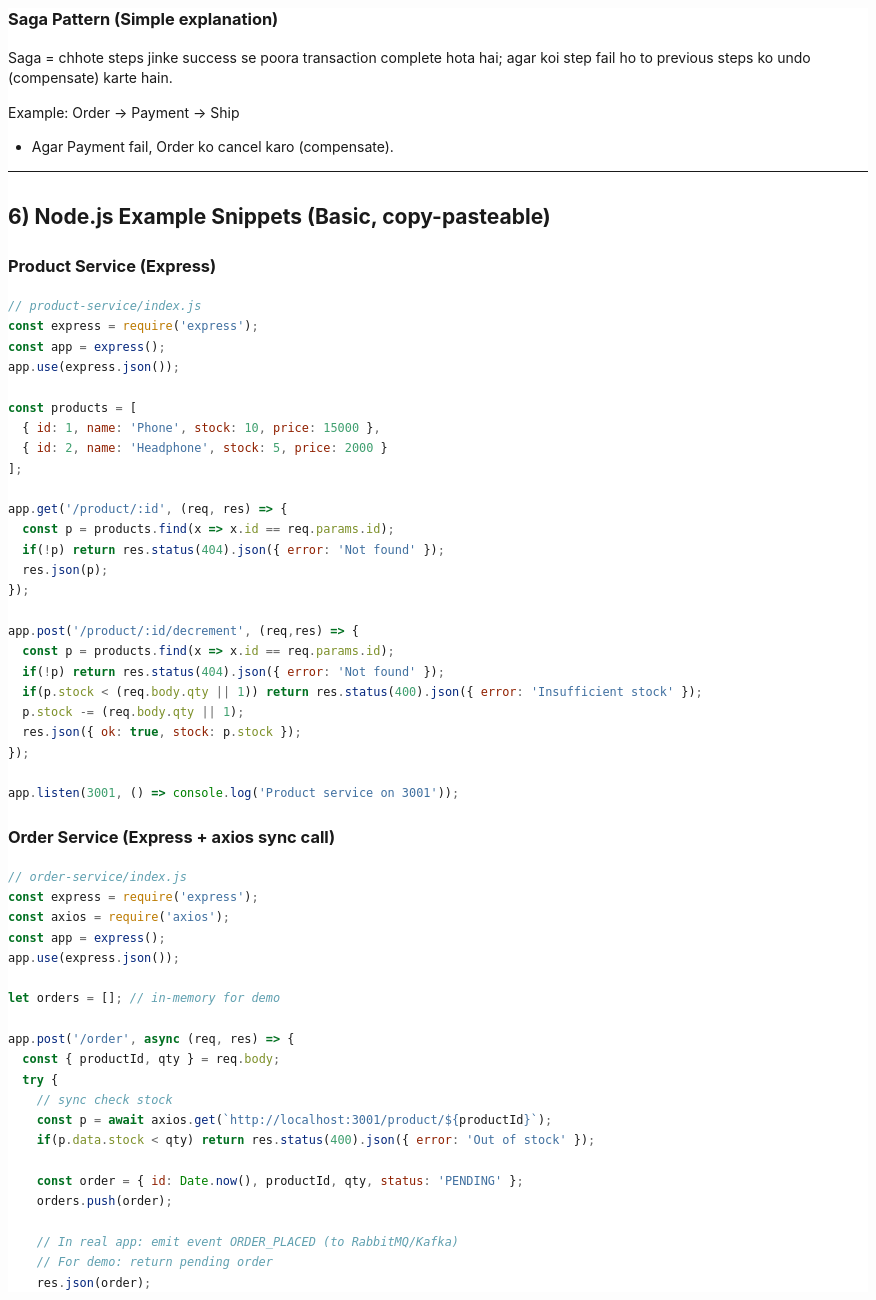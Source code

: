 ### Saga Pattern (Simple explanation)
Saga = chhote steps jinke success se poora transaction complete hota hai; agar koi step fail ho to previous steps ko undo (compensate) karte hain.

Example: Order -> Payment -> Ship  
- Agar Payment fail, Order ko cancel karo (compensate).

---

## 6) Node.js Example Snippets (Basic, copy-pasteable)

### Product Service (Express)
```javascript
// product-service/index.js
const express = require('express');
const app = express();
app.use(express.json());

const products = [
  { id: 1, name: 'Phone', stock: 10, price: 15000 },
  { id: 2, name: 'Headphone', stock: 5, price: 2000 }
];

app.get('/product/:id', (req, res) => {
  const p = products.find(x => x.id == req.params.id);
  if(!p) return res.status(404).json({ error: 'Not found' });
  res.json(p);
});

app.post('/product/:id/decrement', (req,res) => {
  const p = products.find(x => x.id == req.params.id);
  if(!p) return res.status(404).json({ error: 'Not found' });
  if(p.stock < (req.body.qty || 1)) return res.status(400).json({ error: 'Insufficient stock' });
  p.stock -= (req.body.qty || 1);
  res.json({ ok: true, stock: p.stock });
});

app.listen(3001, () => console.log('Product service on 3001'));
```

### Order Service (Express + axios sync call)
```javascript
// order-service/index.js
const express = require('express');
const axios = require('axios');
const app = express();
app.use(express.json());

let orders = []; // in-memory for demo

app.post('/order', async (req, res) => {
  const { productId, qty } = req.body;
  try {
    // sync check stock
    const p = await axios.get(`http://localhost:3001/product/${productId}`);
    if(p.data.stock < qty) return res.status(400).json({ error: 'Out of stock' });

    const order = { id: Date.now(), productId, qty, status: 'PENDING' };
    orders.push(order);

    // In real app: emit event ORDER_PLACED (to RabbitMQ/Kafka)
    // For demo: return pending order
    res.json(order);
```